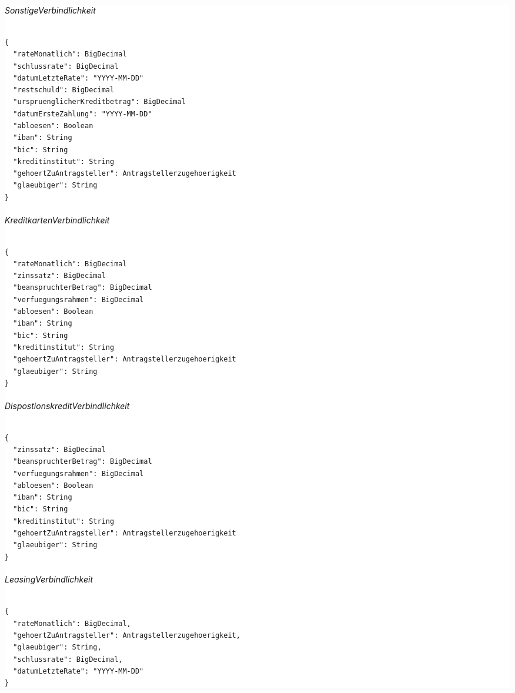 ###### SonstigeVerbindlichkeit

    {
      "rateMonatlich": BigDecimal
      "schlussrate": BigDecimal
      "datumLetzteRate": "YYYY-MM-DD"
      "restschuld": BigDecimal
      "urspruenglicherKreditbetrag": BigDecimal
      "datumErsteZahlung": "YYYY-MM-DD"
      "abloesen": Boolean
      "iban": String
      "bic": String
      "kreditinstitut": String
      "gehoertZuAntragsteller": Antragstellerzugehoerigkeit
      "glaeubiger": String
    }

###### KreditkartenVerbindlichkeit

    {
      "rateMonatlich": BigDecimal
      "zinssatz": BigDecimal
      "beanspruchterBetrag": BigDecimal
      "verfuegungsrahmen": BigDecimal
      "abloesen": Boolean
      "iban": String
      "bic": String
      "kreditinstitut": String
      "gehoertZuAntragsteller": Antragstellerzugehoerigkeit
      "glaeubiger": String
    }

###### DispostionskreditVerbindlichkeit

    {
      "zinssatz": BigDecimal
      "beanspruchterBetrag": BigDecimal
      "verfuegungsrahmen": BigDecimal
      "abloesen": Boolean
      "iban": String
      "bic": String
      "kreditinstitut": String
      "gehoertZuAntragsteller": Antragstellerzugehoerigkeit
      "glaeubiger": String
    }

###### LeasingVerbindlichkeit

    {
      "rateMonatlich": BigDecimal,
      "gehoertZuAntragsteller": Antragstellerzugehoerigkeit,
      "glaeubiger": String,
      "schlussrate": BigDecimal,
      "datumLetzteRate": "YYYY-MM-DD"
    }
